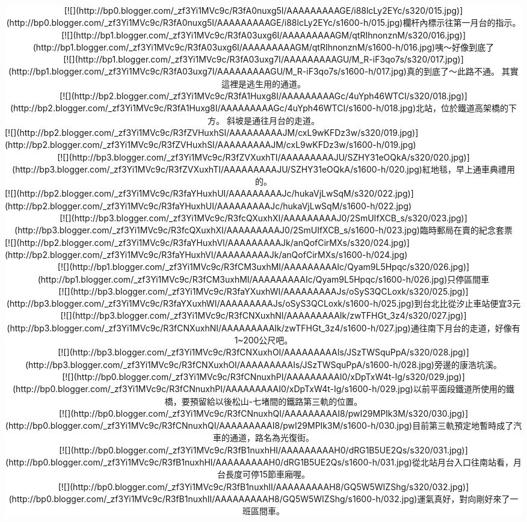 <div style="text-align: center;">[![](http://bp0.blogger.com/_zf3Yi1MVc9c/R3fA0nuxg5I/AAAAAAAAAGE/i88lcLy2EYc/s320/015.jpg)](http://bp0.blogger.com/_zf3Yi1MVc9c/R3fA0nuxg5I/AAAAAAAAAGE/i88lcLy2EYc/s1600-h/015.jpg)欄杆內標示往第一月台的指示。

</div><div style="text-align: center;">[![](http://bp1.blogger.com/_zf3Yi1MVc9c/R3fA03uxg6I/AAAAAAAAAGM/qtRIhnonznM/s320/016.jpg)](http://bp1.blogger.com/_zf3Yi1MVc9c/R3fA03uxg6I/AAAAAAAAAGM/qtRIhnonznM/s1600-h/016.jpg)咦～好像到底了

</div><div style="text-align: center;">[![](http://bp1.blogger.com/_zf3Yi1MVc9c/R3fA03uxg7I/AAAAAAAAAGU/M_R-iF3qo7s/s320/017.jpg)](http://bp1.blogger.com/_zf3Yi1MVc9c/R3fA03uxg7I/AAAAAAAAAGU/M_R-iF3qo7s/s1600-h/017.jpg)真的到底了～此路不通。
其實這裡是逃生用的通道。

</div><div style="text-align: center;">[![](http://bp2.blogger.com/_zf3Yi1MVc9c/R3fA1Huxg8I/AAAAAAAAAGc/4uYph46WTCI/s320/018.jpg)](http://bp2.blogger.com/_zf3Yi1MVc9c/R3fA1Huxg8I/AAAAAAAAAGc/4uYph46WTCI/s1600-h/018.jpg)北站，位於鐵道高架橋的下方。
斜坡是通往月台的走道。</div>
[![](http://bp2.blogger.com/_zf3Yi1MVc9c/R3fZVHuxhSI/AAAAAAAAAJM/cxL9wKFDz3w/s320/019.jpg)](http://bp2.blogger.com/_zf3Yi1MVc9c/R3fZVHuxhSI/AAAAAAAAAJM/cxL9wKFDz3w/s1600-h/019.jpg)
<div style="text-align: center;">[![](http://bp3.blogger.com/_zf3Yi1MVc9c/R3fZVXuxhTI/AAAAAAAAAJU/SZHY31eOQkA/s320/020.jpg)](http://bp3.blogger.com/_zf3Yi1MVc9c/R3fZVXuxhTI/AAAAAAAAAJU/SZHY31eOQkA/s1600-h/020.jpg)紅地毯，早上通車典禮用的。</div>
[![](http://bp2.blogger.com/_zf3Yi1MVc9c/R3faYHuxhUI/AAAAAAAAAJc/hukaVjLwSqM/s320/022.jpg)](http://bp2.blogger.com/_zf3Yi1MVc9c/R3faYHuxhUI/AAAAAAAAAJc/hukaVjLwSqM/s1600-h/022.jpg)
<div style="text-align: center;">[![](http://bp3.blogger.com/_zf3Yi1MVc9c/R3fcQXuxhXI/AAAAAAAAAJ0/2SmUIfXCB_s/s320/023.jpg)](http://bp3.blogger.com/_zf3Yi1MVc9c/R3fcQXuxhXI/AAAAAAAAAJ0/2SmUIfXCB_s/s1600-h/023.jpg)臨時郵局在賣的紀念套票</div>
[![](http://bp2.blogger.com/_zf3Yi1MVc9c/R3faYHuxhVI/AAAAAAAAAJk/anQofCirMXs/s320/024.jpg)](http://bp2.blogger.com/_zf3Yi1MVc9c/R3faYHuxhVI/AAAAAAAAAJk/anQofCirMXs/s1600-h/024.jpg)
<div style="text-align: center;">[![](http://bp1.blogger.com/_zf3Yi1MVc9c/R3fCM3uxhMI/AAAAAAAAAIc/Qyam9L5Hpqc/s320/026.jpg)](http://bp1.blogger.com/_zf3Yi1MVc9c/R3fCM3uxhMI/AAAAAAAAAIc/Qyam9L5Hpqc/s1600-h/026.jpg)只停區間車</div>
<div style="text-align: center;">[![](http://bp3.blogger.com/_zf3Yi1MVc9c/R3faYXuxhWI/AAAAAAAAAJs/oSyS3QCLoxk/s320/025.jpg)](http://bp3.blogger.com/_zf3Yi1MVc9c/R3faYXuxhWI/AAAAAAAAAJs/oSyS3QCLoxk/s1600-h/025.jpg)到台北比從汐止車站便宜3元</div>
<div style="text-align: center;">[![](http://bp3.blogger.com/_zf3Yi1MVc9c/R3fCNXuxhNI/AAAAAAAAAIk/zwTFHGt_3z4/s320/027.jpg)](http://bp3.blogger.com/_zf3Yi1MVc9c/R3fCNXuxhNI/AAAAAAAAAIk/zwTFHGt_3z4/s1600-h/027.jpg)通往南下月台的走道，好像有1~200公尺吧。

</div><div style="text-align: center;">[![](http://bp3.blogger.com/_zf3Yi1MVc9c/R3fCNXuxhOI/AAAAAAAAAIs/JSzTWSquPpA/s320/028.jpg)](http://bp3.blogger.com/_zf3Yi1MVc9c/R3fCNXuxhOI/AAAAAAAAAIs/JSzTWSquPpA/s1600-h/028.jpg)旁邊的康浩坑溪。

</div><div style="text-align: center;">[![](http://bp0.blogger.com/_zf3Yi1MVc9c/R3fCNnuxhPI/AAAAAAAAAI0/xDpTxW4t-Ig/s320/029.jpg)](http://bp0.blogger.com/_zf3Yi1MVc9c/R3fCNnuxhPI/AAAAAAAAAI0/xDpTxW4t-Ig/s1600-h/029.jpg)以前平面段鐵道所使用的鐵橋，要預留給以後松山-七堵間的鐵路第三軌的位置。</div>
<div style="text-align: center;">[![](http://bp0.blogger.com/_zf3Yi1MVc9c/R3fCNnuxhQI/AAAAAAAAAI8/pwI29MPIk3M/s320/030.jpg)](http://bp0.blogger.com/_zf3Yi1MVc9c/R3fCNnuxhQI/AAAAAAAAAI8/pwI29MPIk3M/s1600-h/030.jpg)目前第三軌預定地暫時成了汽車的通道，路名為光復街。

</div><div style="text-align: center;">[![](http://bp0.blogger.com/_zf3Yi1MVc9c/R3fB1nuxhHI/AAAAAAAAAH0/dRG1B5UE2Qs/s320/031.jpg)](http://bp0.blogger.com/_zf3Yi1MVc9c/R3fB1nuxhHI/AAAAAAAAAH0/dRG1B5UE2Qs/s1600-h/031.jpg)從北站月台入口往南站看，月台長度可停15節車廂喔。</div>
<div style="text-align: center;">[![](http://bp0.blogger.com/_zf3Yi1MVc9c/R3fB1nuxhII/AAAAAAAAAH8/GQ5W5WIZShg/s320/032.jpg)](http://bp0.blogger.com/_zf3Yi1MVc9c/R3fB1nuxhII/AAAAAAAAAH8/GQ5W5WIZShg/s1600-h/032.jpg)運氣真好，對向剛好來了一班區間車。
